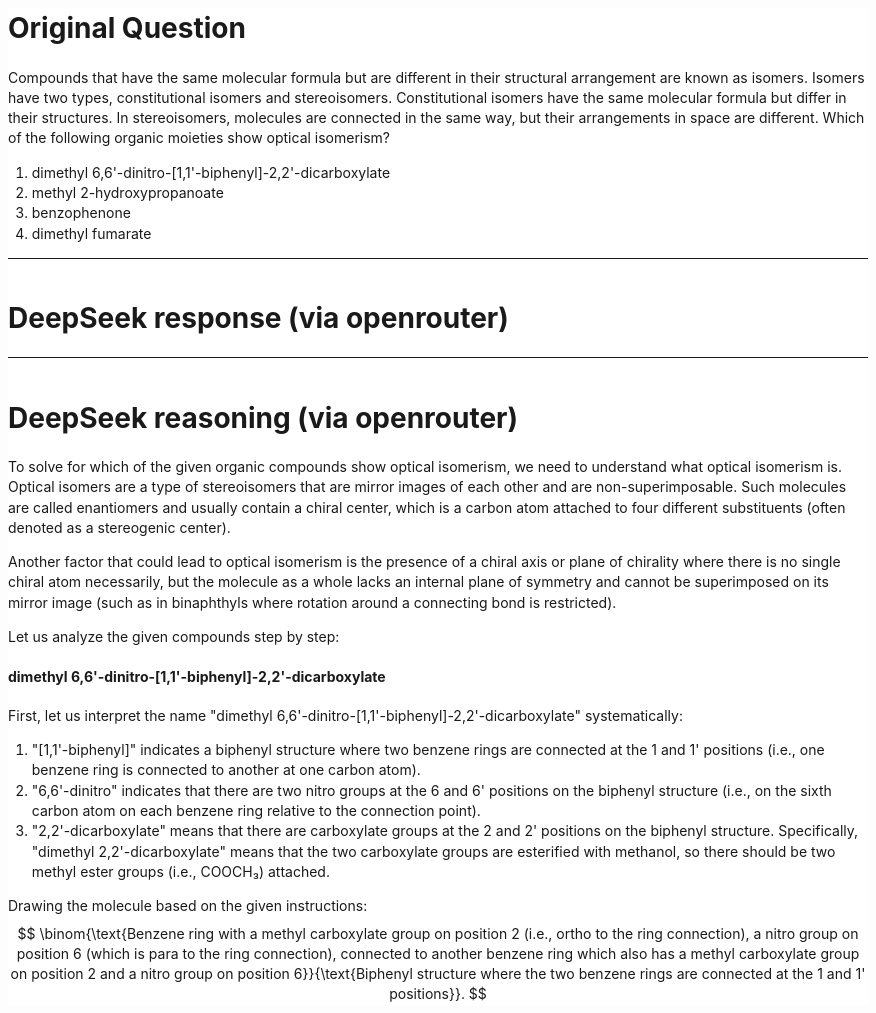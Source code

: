 # Original Question

Compounds that have the same molecular formula but are different in their structural arrangement are known as isomers. Isomers have two types, constitutional isomers and stereoisomers. Constitutional isomers have the same molecular formula but differ in their structures. In stereoisomers, molecules are connected in the same way, but their arrangements in space are different.
Which of the following organic moieties show optical isomerism?

1. dimethyl 6,6'-dinitro-[1,1'-biphenyl]-2,2'-dicarboxylate
2. methyl 2-hydroxypropanoate
3. benzophenone
4. dimethyl fumarate

---

# DeepSeek response (via openrouter)



---

# DeepSeek reasoning (via openrouter)

To solve for which of the given organic compounds show optical isomerism, we need to understand what optical isomerism is. Optical isomers are a type of stereoisomers that are mirror images of each other and are non-superimposable. Such molecules are called enantiomers and usually contain a chiral center, which is a carbon atom attached to four different substituents (often denoted as a stereogenic center).

Another factor that could lead to optical isomerism is the presence of a chiral axis or plane of chirality where there is no single chiral atom necessarily, but the molecule as a whole lacks an internal plane of symmetry and cannot be superimposed on its mirror image (such as in binaphthyls where rotation around a connecting bond is restricted).

Let us analyze the given compounds step by step:

#### dimethyl 6,6'-dinitro-[1,1'-biphenyl]-2,2'-dicarboxylate

First, let us interpret the name "dimethyl 6,6'-dinitro-[1,1'-biphenyl]-2,2'-dicarboxylate" systematically:
1. "[1,1'-biphenyl]" indicates a biphenyl structure where two benzene rings are connected at the 1 and 1' positions (i.e., one benzene ring is connected to another at one carbon atom).
2. "6,6'-dinitro" indicates that there are two nitro groups at the 6 and 6' positions on the biphenyl structure (i.e., on the sixth carbon atom on each benzene ring relative to the connection point).
3. "2,2'-dicarboxylate" means that there are carboxylate groups at the 2 and 2' positions on the biphenyl structure. Specifically, "dimethyl 2,2'-dicarboxylate" means that the two carboxylate groups are esterified with methanol, so there should be two methyl ester groups (i.e., COOCH₃) attached.

Drawing the molecule based on the given instructions:
$$
\binom{\text{Benzene ring with a methyl carboxylate group on position 2 (i.e., ortho to the ring connection), a nitro group on position 6 (which is para to the ring connection), connected to another benzene ring which also has a methyl carboxylate group on position 2 and a nitro group on position 6}}{\text{Biphenyl structure where the two benzene rings are connected at the 1 and 1' positions}}.
$$
